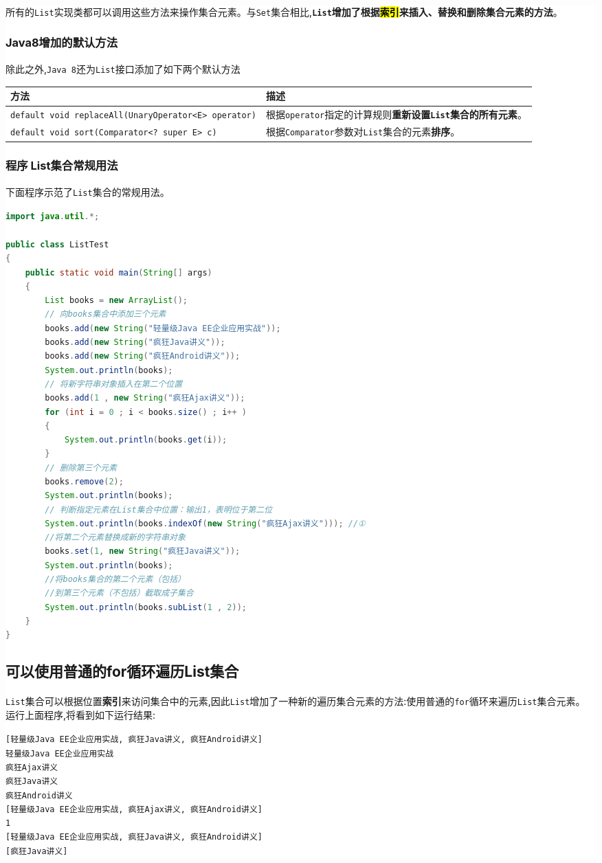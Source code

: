 所有的`List`实现类都可以调用这些方法来操作集合元素。与`Set`集合相比,**`List`增加了根据<mark>索引</mark>来插入、替换和删除集合元素的方法**。

### Java8增加的默认方法
除此之外,`Java 8`还为`List`接口添加了如下两个默认方法

|方法|描述|
|:--|:--|
|`default void replaceAll(UnaryOperator<E> operator)`|根据`operator`指定的计算规则**重新设置`List`集合的所有元素**。|
|`default void sort(Comparator<? super E> c)`|根据`Comparator`参数对`List`集合的元素**排序**。|

### 程序 List集合常规用法
下面程序示范了`List`集合的常规用法。
```java
import java.util.*;

public class ListTest
{
    public static void main(String[] args)
    {
        List books = new ArrayList();
        // 向books集合中添加三个元素
        books.add(new String("轻量级Java EE企业应用实战"));
        books.add(new String("疯狂Java讲义"));
        books.add(new String("疯狂Android讲义"));
        System.out.println(books);
        // 将新字符串对象插入在第二个位置
        books.add(1 , new String("疯狂Ajax讲义"));
        for (int i = 0 ; i < books.size() ; i++ )
        {
            System.out.println(books.get(i));
        }
        // 删除第三个元素
        books.remove(2);
        System.out.println(books);
        // 判断指定元素在List集合中位置：输出1，表明位于第二位
        System.out.println(books.indexOf(new String("疯狂Ajax讲义"))); //①
        //将第二个元素替换成新的字符串对象
        books.set(1, new String("疯狂Java讲义"));
        System.out.println(books);
        //将books集合的第二个元素（包括）
        //到第三个元素（不包括）截取成子集合
        System.out.println(books.subList(1 , 2));
    }
}
```

## 可以使用普通的for循环遍历List集合
`List`集合可以根据位置**索引**来访问集合中的元素,因此`List`增加了一种新的遍历集合元素的方法:使用普通的`for`循环来遍历`List`集合元素。
运行上面程序,将看到如下运行结果:
```cmd
[轻量级Java EE企业应用实战, 疯狂Java讲义, 疯狂Android讲义]
轻量级Java EE企业应用实战
疯狂Ajax讲义
疯狂Java讲义
疯狂Android讲义
[轻量级Java EE企业应用实战, 疯狂Ajax讲义, 疯狂Android讲义]
1
[轻量级Java EE企业应用实战, 疯狂Java讲义, 疯狂Android讲义]
[疯狂Java讲义]
```